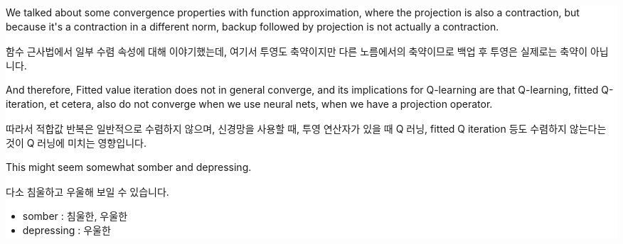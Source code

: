 We talked about some convergence properties with function approximation, where the projection is also a contraction, but because it's a contraction in a different norm, backup followed by projection is not actually a contraction.

함수 근사법에서 일부 수렴 속성에 대해 이야기했는데, 여기서 투영도 축약이지만 다른 노름에서의 축약이므로 백업 후 투영은 실제로는 축약이 아닙니다.

And therefore, Fitted value iteration does not in general converge, and its implications for Q-learning are that Q-learning, fitted  Q-iteration, et cetera, also do not converge when we use neural nets, when we have a projection operator.

따라서 적합값 반복은 일반적으로 수렴하지 않으며, 신경망을 사용할 때, 투영 연산자가 있을 때 Q 러닝, fitted Q iteration 등도 수렴하지 않는다는 것이 Q 러닝에 미치는 영향입니다.

This might seem somewhat somber and depressing.

다소 침울하고 우울해 보일 수 있습니다.

* somber : 침울한, 우울한
* depressing : 우울한


<script type="text/javascript" src="http://cdn.mathjax.org/mathjax/latest/MathJax.js?config=TeX-AMS-MML_HTMLorMML"></script>
<script type="text/x-mathjax-config">
  MathJax.Hub.Config({
    tex2jax: {inlineMath: [['$', '$']]},
    messageStyle: "none",
    "HTML-CSS": { availableFonts: "TeX", preferredFont: "TeX" },
  });
</script>
